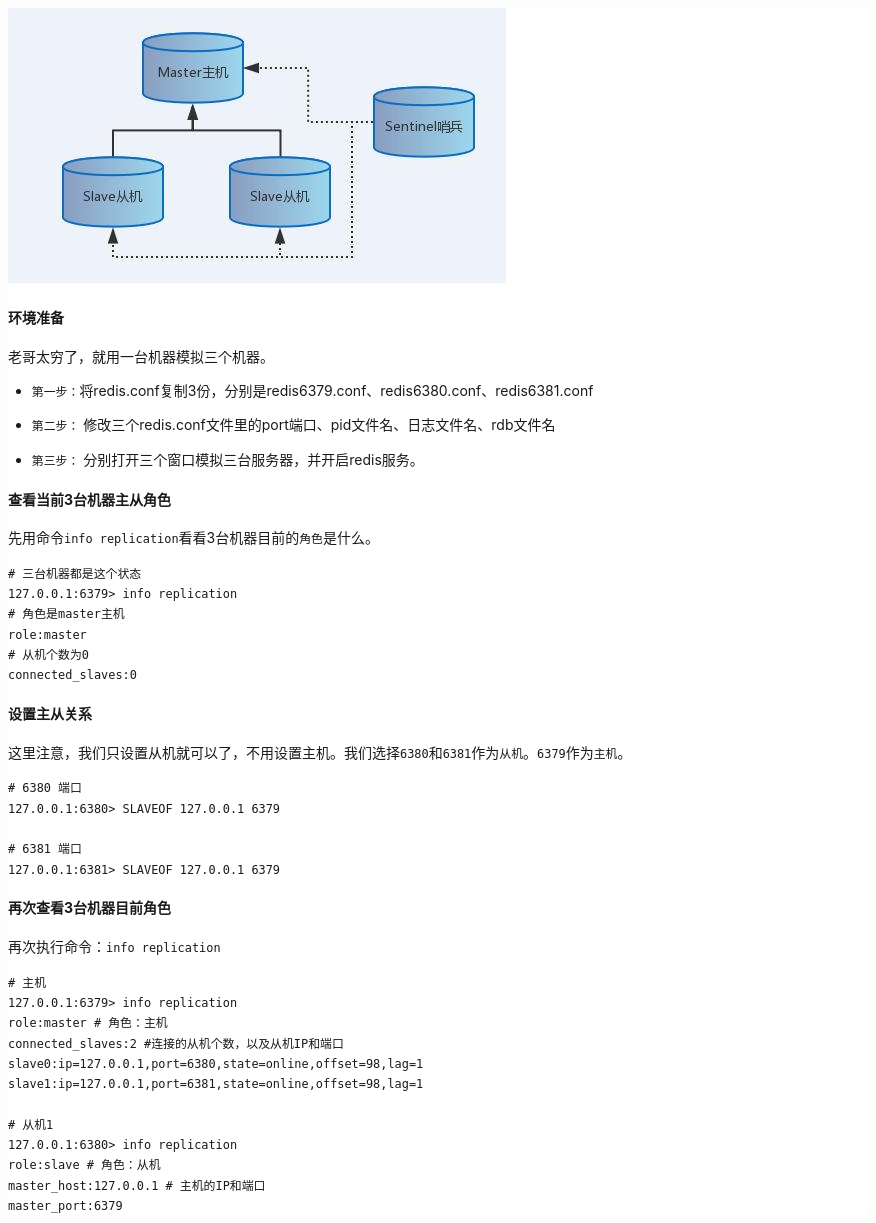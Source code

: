 ![](img/20210127230811137.png)

#### 环境准备

老哥太穷了，就用一台机器模拟三个机器。

- `第一步：`将redis.conf复制3份，分别是redis6379.conf、redis6380.conf、redis6381.conf

- `第二步：` 修改三个redis.conf文件里的port端口、pid文件名、日志文件名、rdb文件名

- `第三步：` 分别打开三个窗口模拟三台服务器，并开启redis服务。

#### 查看当前3台机器主从角色

先用命令`info replication`看看3台机器目前的`角色`是什么。

```
# 三台机器都是这个状态
127.0.0.1:6379> info replication
# 角色是master主机
role:master
# 从机个数为0
connected_slaves:0
```

#### 设置主从关系

这里注意，我们只设置从机就可以了，不用设置主机。我们选择`6380`和`6381`作为`从机`。`6379`作为`主机`。

```
# 6380 端口
127.0.0.1:6380> SLAVEOF 127.0.0.1 6379

# 6381 端口
127.0.0.1:6381> SLAVEOF 127.0.0.1 6379
```

#### 再次查看3台机器目前角色

再次执行命令：`info replication`

```
# 主机
127.0.0.1:6379> info replication
role:master # 角色：主机
connected_slaves:2 #连接的从机个数，以及从机IP和端口
slave0:ip=127.0.0.1,port=6380,state=online,offset=98,lag=1
slave1:ip=127.0.0.1,port=6381,state=online,offset=98,lag=1

# 从机1
127.0.0.1:6380> info replication
role:slave # 角色：从机
master_host:127.0.0.1 # 主机的IP和端口
master_port:6379

```